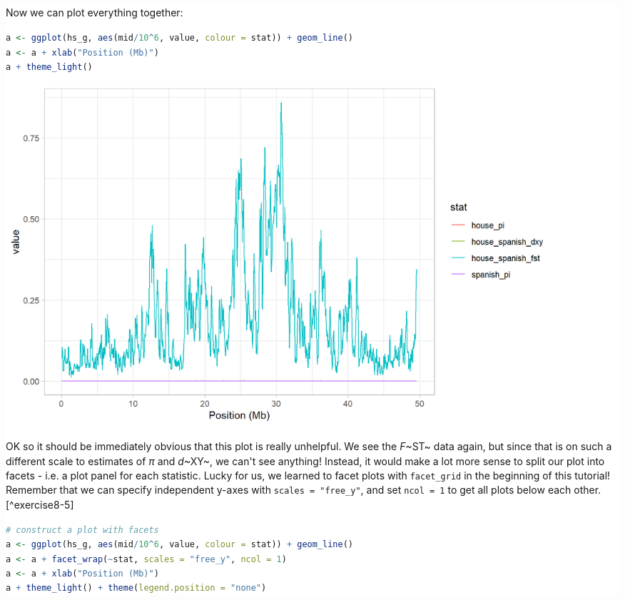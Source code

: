 Now we can plot everything together:


```r
a <- ggplot(hs_g, aes(mid/10^6, value, colour = stat)) + geom_line()
a <- a + xlab("Position (Mb)")
a + theme_light()
```

<img src="Exercise8_files/figure-html/unnamed-chunk-33-1.png" width="768" />

OK so it should be immediately obvious that this plot is really unhelpful. We see the *F*~ST~ data again, but since that is on such a different scale to estimates of $\pi$ and *d*~XY~, we can't see anything! Instead, it would make a lot more sense to split our plot into facets - i.e. a plot panel for each statistic. Lucky for us, we learned to facet plots with `facet_grid` in the beginning of this tutorial! Remember that we can specify independent y-axes with `scales = "free_y"`, and set `ncol = 1` to get all plots below each other.[^exercise8-5]




```r
# construct a plot with facets
a <- ggplot(hs_g, aes(mid/10^6, value, colour = stat)) + geom_line()
a <- a + facet_wrap(~stat, scales = "free_y", ncol = 1)
a <- a + xlab("Position (Mb)")
a + theme_light() + theme(legend.position = "none")
```


[^exercise8-1]: Which can be read as "modeled by" or simply "by", i.e., "facet by `Variable`".
[^exercise8-2]: Note that here, `length(window_stop)` in the square brackets means we are evaluating the final value in the `window_stop` vector.
[^exercise8-3]: remember that `window_stop > chr8` gives a vector of the same length as `window_stop`, containing `TRUE` if the corresponding element of `window_stop` is larger than`chr8`, and `FALSE` if it is smaller. `sum()` treats each `TRUE` as 1 and each `FALSE` as 0, so it can effectively be used to count the number of `TRUE`s in a vector, as we do here.
[^exercise8-4]: It may have been a while since the last time you saw `pivot_longer()`. If you have forgotten how it works or why we use it, remember that you can always go back to [Week 2](PLACEHOLDER).